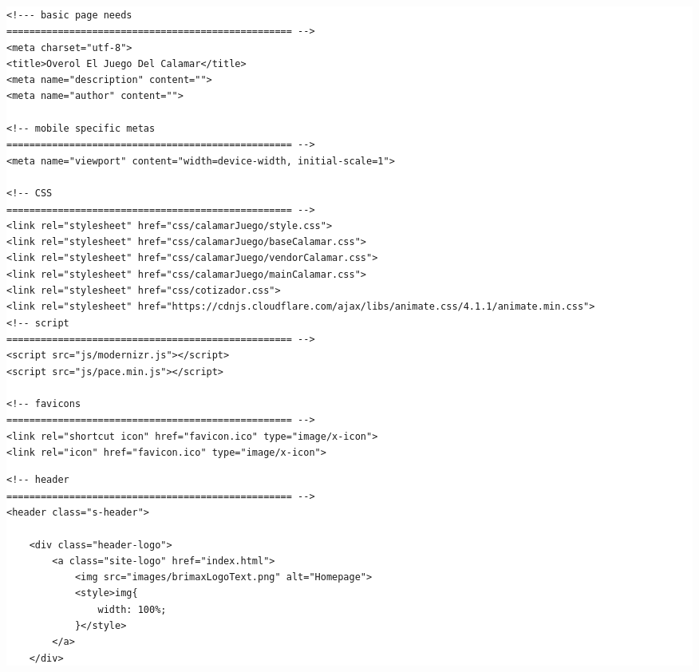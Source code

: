 <!DOCTYPE html>



<html class="no-js" lang="es">


<head>

    <!--- basic page needs
    ================================================== -->
    <meta charset="utf-8">
    <title>Overol El Juego Del Calamar</title>
    <meta name="description" content="">
    <meta name="author" content="">

    <!-- mobile specific metas
    ================================================== -->
    <meta name="viewport" content="width=device-width, initial-scale=1">

    <!-- CSS
    ================================================== -->
    <link rel="stylesheet" href="css/calamarJuego/style.css">
    <link rel="stylesheet" href="css/calamarJuego/baseCalamar.css">
    <link rel="stylesheet" href="css/calamarJuego/vendorCalamar.css">
    <link rel="stylesheet" href="css/calamarJuego/mainCalamar.css">
    <link rel="stylesheet" href="css/cotizador.css">
    <link rel="stylesheet" href="https://cdnjs.cloudflare.com/ajax/libs/animate.css/4.1.1/animate.min.css">
    <!-- script
    ================================================== -->
    <script src="js/modernizr.js"></script>
    <script src="js/pace.min.js"></script>

    <!-- favicons
    ================================================== -->
    <link rel="shortcut icon" href="favicon.ico" type="image/x-icon">
    <link rel="icon" href="favicon.ico" type="image/x-icon">
   
</head>

<body id="top">

    <!-- header
    ================================================== -->
    <header class="s-header">

        <div class="header-logo">
            <a class="site-logo" href="index.html">
                <img src="images/brimaxLogoText.png" alt="Homepage">
                <style>img{
                    width: 100%;
                }</style>
            </a>
        </div>
